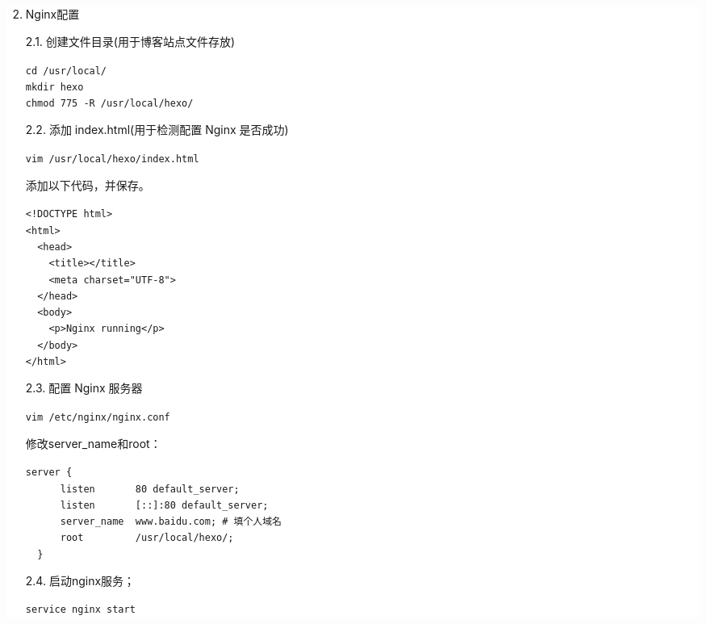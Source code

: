 2. Nginx配置

   2.1. 创建文件目录(用于博客站点文件存放)

   ```
   cd /usr/local/
   mkdir hexo
   chmod 775 -R /usr/local/hexo/
   
   ```

   2.2. 添加 index.html(用于检测配置 Nginx 是否成功)

   ```
   vim /usr/local/hexo/index.html
   
   ```

   添加以下代码，并保存。

   ```
   <!DOCTYPE html>
   <html>
     <head>
       <title></title>
       <meta charset="UTF-8">
     </head>
     <body>
       <p>Nginx running</p>
     </body>
   </html>
   
   ```

   2.3. 配置 Nginx 服务器

   ```
   vim /etc/nginx/nginx.conf
   
   ```

   修改server_name和root：

   ```
   server {
         listen       80 default_server;
         listen       [::]:80 default_server;
         server_name  www.baidu.com; # 填个人域名      
         root         /usr/local/hexo/;
     }      
   
   ```

   2.4. 启动nginx服务；

   ```
   service nginx start
   
   ```
